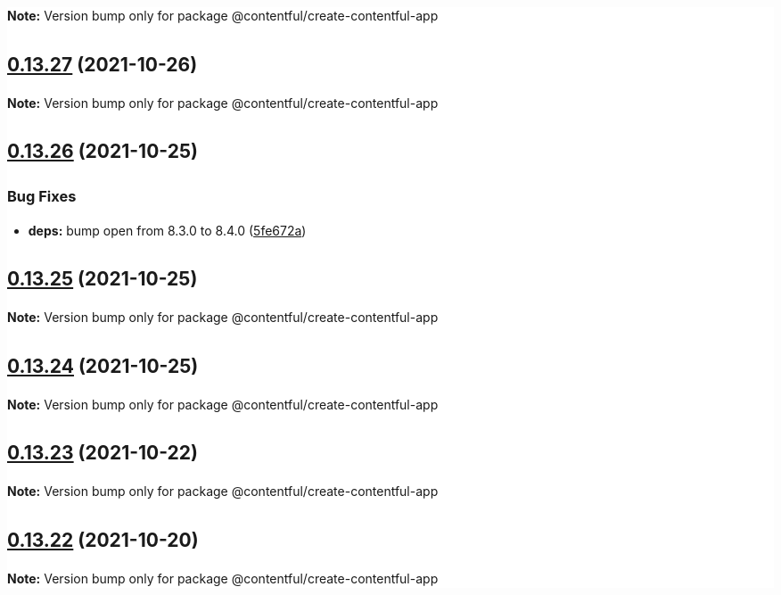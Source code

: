 **Note:** Version bump only for package @contentful/create-contentful-app





## [0.13.27](https://github.com/contentful/create-contentful-app/compare/v0.13.26...v0.13.27) (2021-10-26)

**Note:** Version bump only for package @contentful/create-contentful-app





## [0.13.26](https://github.com/contentful/create-contentful-app/compare/v0.13.25...v0.13.26) (2021-10-25)


### Bug Fixes

* **deps:** bump open from 8.3.0 to 8.4.0 ([5fe672a](https://github.com/contentful/create-contentful-app/commit/5fe672a18fcbea24c81d6096f7fb0ca23aba349f))





## [0.13.25](https://github.com/contentful/create-contentful-app/compare/v0.13.24...v0.13.25) (2021-10-25)

**Note:** Version bump only for package @contentful/create-contentful-app





## [0.13.24](https://github.com/contentful/create-contentful-app/compare/v0.13.23...v0.13.24) (2021-10-25)

**Note:** Version bump only for package @contentful/create-contentful-app





## [0.13.23](https://github.com/contentful/create-contentful-app/compare/v0.13.22...v0.13.23) (2021-10-22)

**Note:** Version bump only for package @contentful/create-contentful-app





## [0.13.22](https://github.com/contentful/create-contentful-app/compare/v0.13.21...v0.13.22) (2021-10-20)

**Note:** Version bump only for package @contentful/create-contentful-app


